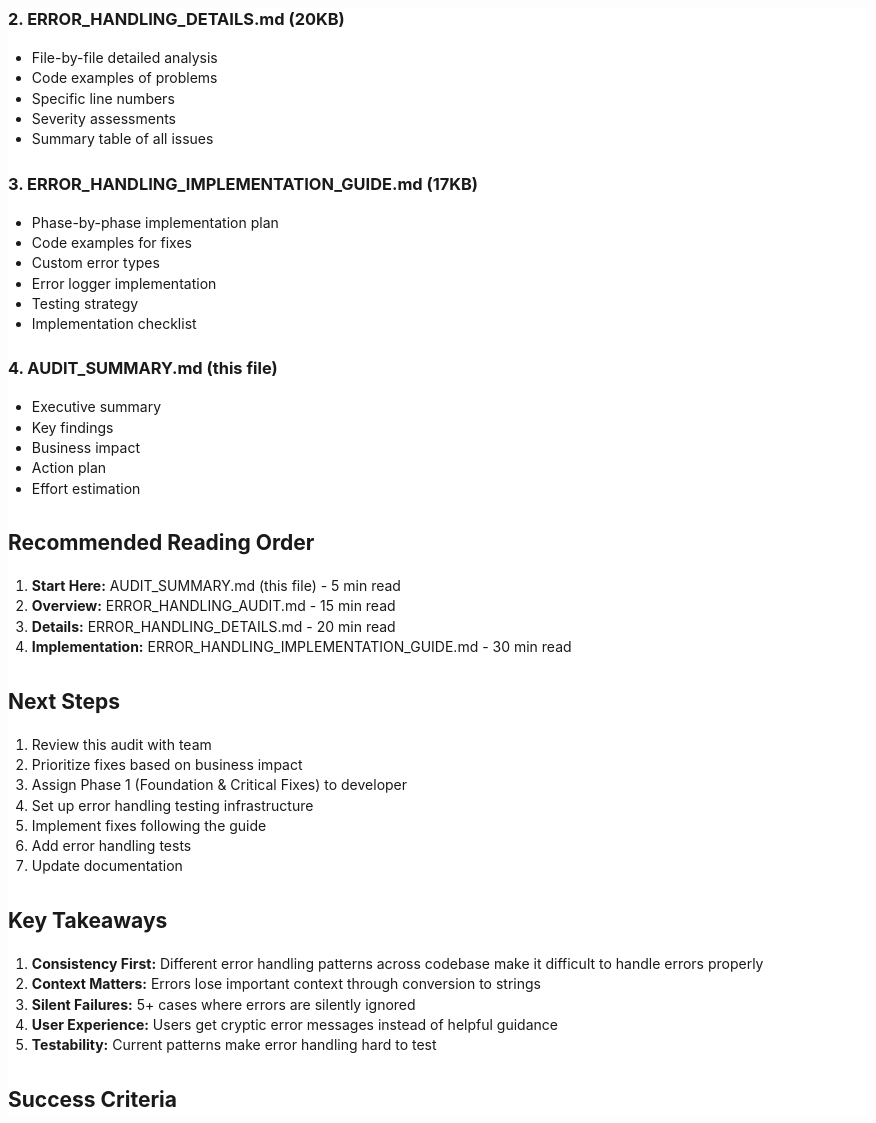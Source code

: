 ### 2. ERROR_HANDLING_DETAILS.md (20KB)
- File-by-file detailed analysis
- Code examples of problems
- Specific line numbers
- Severity assessments
- Summary table of all issues

### 3. ERROR_HANDLING_IMPLEMENTATION_GUIDE.md (17KB)
- Phase-by-phase implementation plan
- Code examples for fixes
- Custom error types
- Error logger implementation
- Testing strategy
- Implementation checklist

### 4. AUDIT_SUMMARY.md (this file)
- Executive summary
- Key findings
- Business impact
- Action plan
- Effort estimation

## Recommended Reading Order

1. **Start Here:** AUDIT_SUMMARY.md (this file) - 5 min read
2. **Overview:** ERROR_HANDLING_AUDIT.md - 15 min read
3. **Details:** ERROR_HANDLING_DETAILS.md - 20 min read
4. **Implementation:** ERROR_HANDLING_IMPLEMENTATION_GUIDE.md - 30 min read

## Next Steps

1. Review this audit with team
2. Prioritize fixes based on business impact
3. Assign Phase 1 (Foundation & Critical Fixes) to developer
4. Set up error handling testing infrastructure
5. Implement fixes following the guide
6. Add error handling tests
7. Update documentation

## Key Takeaways

1. **Consistency First:** Different error handling patterns across codebase make it difficult to handle errors properly
2. **Context Matters:** Errors lose important context through conversion to strings
3. **Silent Failures:** 5+ cases where errors are silently ignored
4. **User Experience:** Users get cryptic error messages instead of helpful guidance
5. **Testability:** Current patterns make error handling hard to test

## Success Criteria

